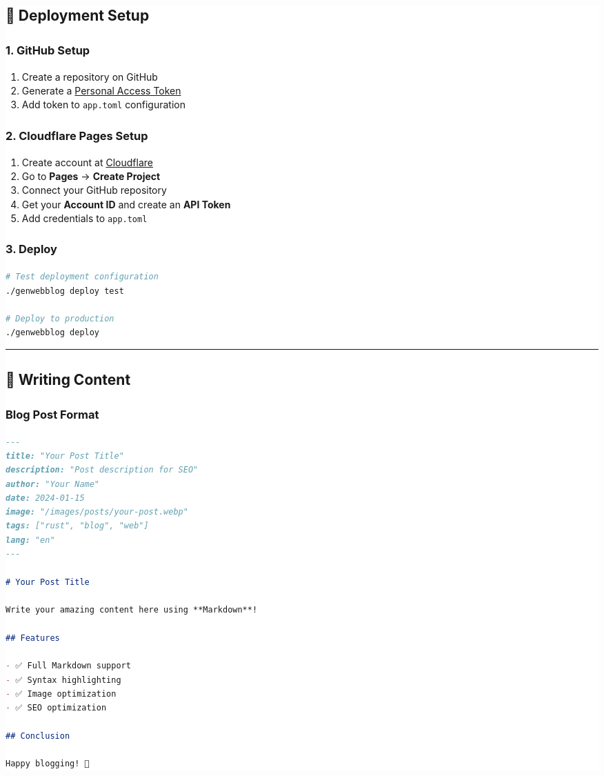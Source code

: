 
## 🚀 **Deployment Setup**

### **1. GitHub Setup**
1. Create a repository on GitHub
2. Generate a [Personal Access Token](https://github.com/settings/tokens)
3. Add token to `app.toml` configuration

### **2. Cloudflare Pages Setup**
1. Create account at [Cloudflare](https://dash.cloudflare.com/)
2. Go to **Pages** → **Create Project**
3. Connect your GitHub repository
4. Get your **Account ID** and create an **API Token**
5. Add credentials to `app.toml`

### **3. Deploy**
```bash
# Test deployment configuration
./genwebblog deploy test

# Deploy to production
./genwebblog deploy
```

---

## 📝 **Writing Content**

### **Blog Post Format**
```markdown
---
title: "Your Post Title"
description: "Post description for SEO"
author: "Your Name"
date: 2024-01-15
image: "/images/posts/your-post.webp"
tags: ["rust", "blog", "web"]
lang: "en"
---

# Your Post Title

Write your amazing content here using **Markdown**!

## Features

- ✅ Full Markdown support
- ✅ Syntax highlighting
- ✅ Image optimization
- ✅ SEO optimization

## Conclusion

Happy blogging! 🎉
```
